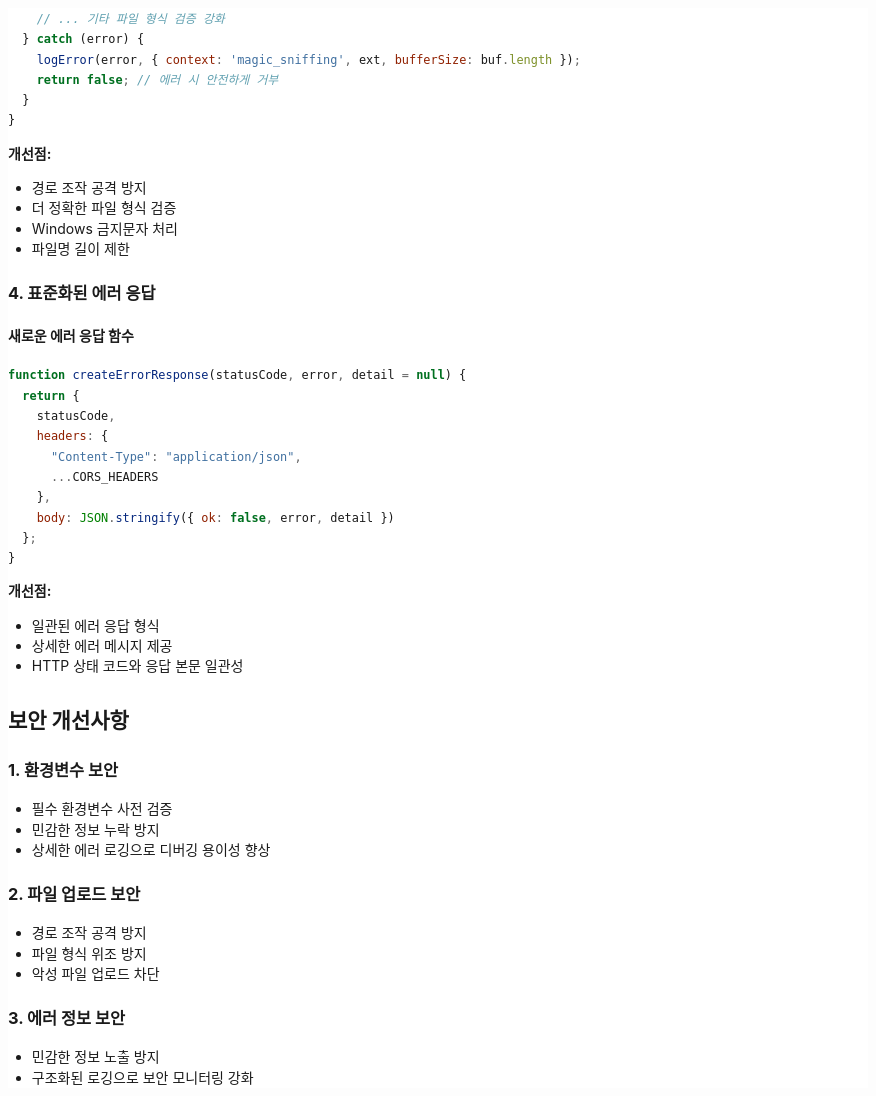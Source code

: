 ```javascript
    // ... 기타 파일 형식 검증 강화
  } catch (error) {
    logError(error, { context: 'magic_sniffing', ext, bufferSize: buf.length });
    return false; // 에러 시 안전하게 거부
  }
}
```

**개선점:**
- 경로 조작 공격 방지
- 더 정확한 파일 형식 검증
- Windows 금지문자 처리
- 파일명 길이 제한

### 4. 표준화된 에러 응답

#### 새로운 에러 응답 함수
```javascript
function createErrorResponse(statusCode, error, detail = null) {
  return {
    statusCode,
    headers: { 
      "Content-Type": "application/json", 
      ...CORS_HEADERS 
    },
    body: JSON.stringify({ ok: false, error, detail })
  };
}
```

**개선점:**
- 일관된 에러 응답 형식
- 상세한 에러 메시지 제공
- HTTP 상태 코드와 응답 본문 일관성

## 보안 개선사항

### 1. 환경변수 보안
- 필수 환경변수 사전 검증
- 민감한 정보 누락 방지
- 상세한 에러 로깅으로 디버깅 용이성 향상

### 2. 파일 업로드 보안
- 경로 조작 공격 방지
- 파일 형식 위조 방지
- 악성 파일 업로드 차단

### 3. 에러 정보 보안
- 민감한 정보 노출 방지
- 구조화된 로깅으로 보안 모니터링 강화
